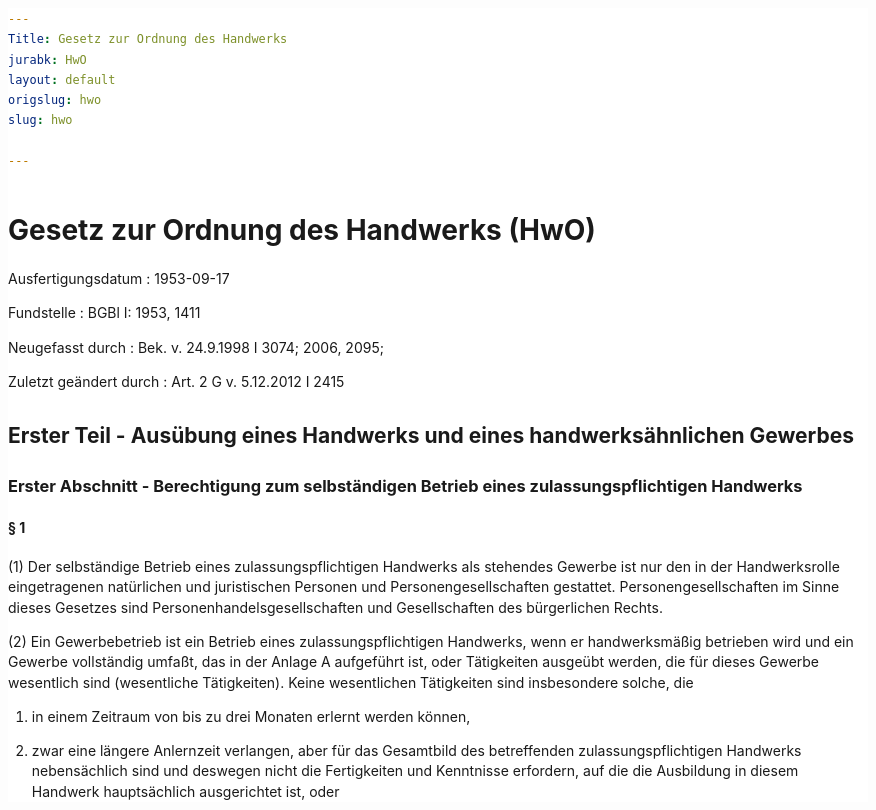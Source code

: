 ```yaml
---
Title: Gesetz zur Ordnung des Handwerks
jurabk: HwO
layout: default
origslug: hwo
slug: hwo

---
```


# Gesetz zur Ordnung des Handwerks (HwO)

Ausfertigungsdatum
:   1953-09-17

Fundstelle
:   BGBl I: 1953, 1411

Neugefasst durch
:   Bek. v. 24.9.1998 I 3074; 2006, 2095;

Zuletzt geändert durch
:   Art. 2 G v. 5.12.2012 I 2415

## Erster Teil - Ausübung eines Handwerks und eines handwerksähnlichen Gewerbes

### Erster Abschnitt - Berechtigung zum selbständigen Betrieb eines zulassungspflichtigen Handwerks

#### § 1

(1) Der selbständige Betrieb eines zulassungspflichtigen Handwerks als
stehendes Gewerbe ist nur den in der Handwerksrolle eingetragenen
natürlichen und juristischen Personen und Personengesellschaften
gestattet. Personengesellschaften im Sinne dieses Gesetzes sind
Personenhandelsgesellschaften und Gesellschaften des bürgerlichen
Rechts.

(2) Ein Gewerbebetrieb ist ein Betrieb eines zulassungspflichtigen
Handwerks, wenn er handwerksmäßig betrieben wird und ein Gewerbe
vollständig umfaßt, das in der Anlage A aufgeführt ist, oder
Tätigkeiten ausgeübt werden, die für dieses Gewerbe wesentlich sind
(wesentliche Tätigkeiten). Keine wesentlichen Tätigkeiten sind
insbesondere solche, die

1.  in einem Zeitraum von bis zu drei Monaten erlernt werden können,


2.  zwar eine längere Anlernzeit verlangen, aber für das Gesamtbild des
    betreffenden zulassungspflichtigen Handwerks nebensächlich sind und
    deswegen nicht die Fertigkeiten und Kenntnisse erfordern, auf die die
    Ausbildung in diesem Handwerk hauptsächlich ausgerichtet ist, oder
